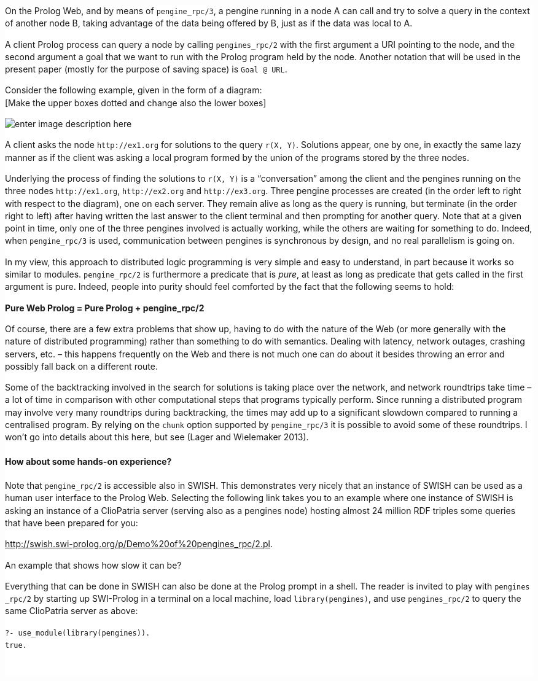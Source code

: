 <p>On the Prolog Web, and by means of <code>pengine_rpc/3</code>, a pengine running in a node A can call and try to solve a query in the context of another node B, taking advantage of the data being offered by B, just as if the data was local to A.</p>
<p>A client Prolog process can query a node by calling <code>pengines_rpc/2</code> with the first argument a URI pointing to the node, and the second argument a goal that we want to run with the Prolog program held by the node. Another notation that will be used in the present paper (mostly for the purpose of saving space) is <code>Goal @ URL</code>.</p>
<p>Consider the following example, given in the form of a diagram:<br>
[Make the upper boxes dotted and change also the lower boxes]</p>
<p><img src="https://i.imgur.com/VicEABn.png" alt="enter image description here"></p>
<p>A client asks the node <code>http://ex1.org</code> for solutions to the query <code>r(X, Y)</code>. Solutions appear, one by one, in exactly the same lazy manner as if the client was asking a local program formed by the union of the programs stored by the three nodes.</p>
<p>Underlying the process of finding the solutions to <code>r(X, Y)</code> is a “conversation” among the client and the pengines running on the three nodes  <code>http://ex1.org</code>,  <code>http://ex2.org</code> and  <code>http://ex3.org</code>. Three pengine processes are created (in the order left to right with respect to the diagram), one on each server. They remain alive as long as the query is running, but terminate (in the order right to left) after having written the last answer to the client terminal and then prompting for another query. Note that at a given point in time, only one of the three pengines involved is actually working, while the others are waiting for something to do. Indeed, when <code>pengine_rpc/3</code> is used, communication between pengines is synchronous by design, and no real parallelism is going on.</p>
<p>In my view, this approach to distributed logic programming is very simple and easy to understand, in part because it works so similar to modules. <code>pengine_rpc/2</code> is furthermore a predicate that is <em>pure</em>, at least as long as predicate that gets called in the first argument is pure. Indeed, people into purity should feel comforted by the fact that the following seems to hold:</p>
<p><strong>Pure Web Prolog = Pure Prolog + pengine_rpc/2</strong></p>
<p>Of course, there are a few extra problems that show up, having to do with the nature of the Web (or more generally with the nature of distributed programming) rather than something to do with semantics. Dealing with latency, network outages, crashing servers, etc. – this happens frequently on the Web and there is not much one can do about it besides throwing an error and possibly fall back on a different route.</p>
<p>Some of the backtracking involved in the search for solutions is taking place over the network, and network roundtrips take time – a lot of time in comparison with other computational steps that programs typically perform. Since running a distributed program may involve very many roundtrips during backtracking, the times may add up to a significant slowdown compared to running a centralised program. By relying on the <code>chunk</code> option supported by <code>pengine_rpc/3</code> it is possible to avoid some of these roundtrips. I won’t go into details about this here, but see (Lager and Wielemaker 2013).</p>
<h4 id="how-about-some-hands-on-experience">How about some hands-on experience?</h4>
<p>Note that <code>pengine_rpc/2</code> is accessible also in SWISH. This demonstrates very nicely that an instance of SWISH can be used as a human user interface to the Prolog Web. Selecting the following link takes you to an example where one instance of SWISH is asking an instance of a ClioPatria server (serving also as a pengines node) hosting almost 24 million RDF triples some queries that have been prepared for you:</p>
<p><a href="http://swish.swi-prolog.org/p/Demo%20of%20pengines_rpc/2.pl">http://swish.swi-prolog.org/p/Demo%20of%20pengines_rpc/2.pl</a>.</p>
<p>An example that shows how slow it can be?</p>
<p>Everything that can be done in SWISH can also be done at the Prolog prompt in a shell. The reader is invited to play with <code>pengines_rpc/2</code> by starting up SWI-Prolog in a terminal on a local machine, load <code>library(pengines)</code>, and use <code>pengines_rpc/2</code> to query the same ClioPatria server as above:</p>
<pre><code>?- use_module(library(pengines)).
true.
